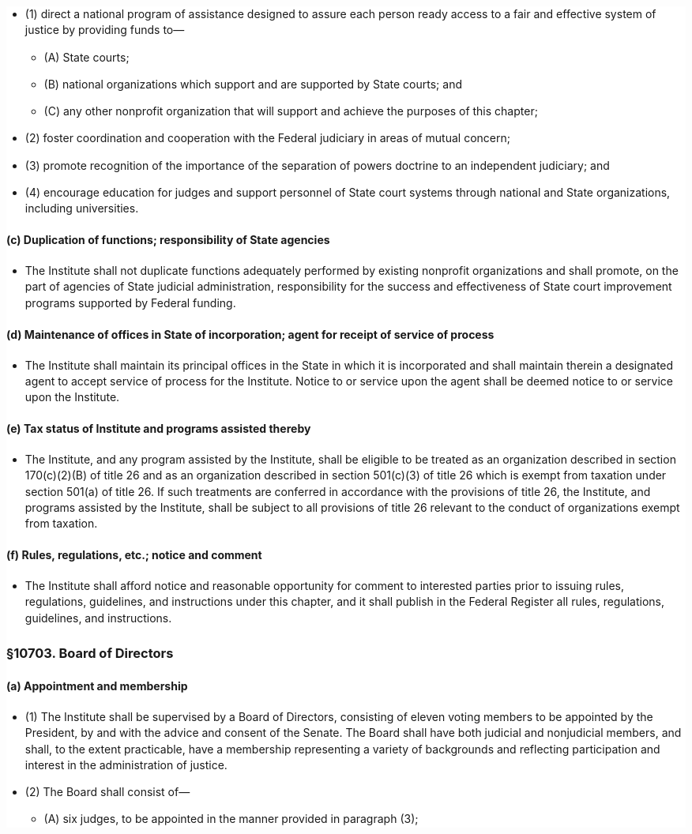   * (1) direct a national program of assistance designed to assure each person ready access to a fair and effective system of justice by providing funds to—

    * (A) State courts;

    * (B) national organizations which support and are supported by State courts; and

    * (C) any other nonprofit organization that will support and achieve the purposes of this chapter;


  * (2) foster coordination and cooperation with the Federal judiciary in areas of mutual concern;

  * (3) promote recognition of the importance of the separation of powers doctrine to an independent judiciary; and

  * (4) encourage education for judges and support personnel of State court systems through national and State organizations, including universities.

#### (c) Duplication of functions; responsibility of State agencies
* The Institute shall not duplicate functions adequately performed by existing nonprofit organizations and shall promote, on the part of agencies of State judicial administration, responsibility for the success and effectiveness of State court improvement programs supported by Federal funding.

#### (d) Maintenance of offices in State of incorporation; agent for receipt of service of process
* The Institute shall maintain its principal offices in the State in which it is incorporated and shall maintain therein a designated agent to accept service of process for the Institute. Notice to or service upon the agent shall be deemed notice to or service upon the Institute.

#### (e) Tax status of Institute and programs assisted thereby
* The Institute, and any program assisted by the Institute, shall be eligible to be treated as an organization described in section 170(c)(2)(B) of title 26 and as an organization described in section 501(c)(3) of title 26 which is exempt from taxation under section 501(a) of title 26. If such treatments are conferred in accordance with the provisions of title 26, the Institute, and programs assisted by the Institute, shall be subject to all provisions of title 26 relevant to the conduct of organizations exempt from taxation.

#### (f) Rules, regulations, etc.; notice and comment
* The Institute shall afford notice and reasonable opportunity for comment to interested parties prior to issuing rules, regulations, guidelines, and instructions under this chapter, and it shall publish in the Federal Register all rules, regulations, guidelines, and instructions.

### §10703. Board of Directors
#### (a) Appointment and membership
* (1) The Institute shall be supervised by a Board of Directors, consisting of eleven voting members to be appointed by the President, by and with the advice and consent of the Senate. The Board shall have both judicial and nonjudicial members, and shall, to the extent practicable, have a membership representing a variety of backgrounds and reflecting participation and interest in the administration of justice.

* (2) The Board shall consist of—

  * (A) six judges, to be appointed in the manner provided in paragraph (3);
